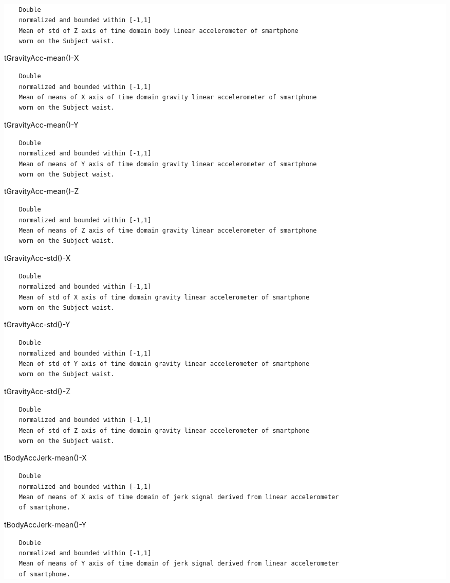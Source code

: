         Double
        normalized and bounded within [-1,1]
        Mean of std of Z axis of time domain body linear accelerometer of smartphone 
        worn on the Subject waist.

tGravityAcc-mean()-X

        Double
        normalized and bounded within [-1,1]
        Mean of means of X axis of time domain gravity linear accelerometer of smartphone
        worn on the Subject waist.

tGravityAcc-mean()-Y

        Double
        normalized and bounded within [-1,1]
        Mean of means of Y axis of time domain gravity linear accelerometer of smartphone 
        worn on the Subject waist.

tGravityAcc-mean()-Z

        Double
        normalized and bounded within [-1,1]
        Mean of means of Z axis of time domain gravity linear accelerometer of smartphone 
        worn on the Subject waist.

tGravityAcc-std()-X

        Double
        normalized and bounded within [-1,1]
        Mean of std of X axis of time domain gravity linear accelerometer of smartphone 
        worn on the Subject waist.

tGravityAcc-std()-Y

        Double
        normalized and bounded within [-1,1]
        Mean of std of Y axis of time domain gravity linear accelerometer of smartphone 
        worn on the Subject waist.

tGravityAcc-std()-Z

        Double
        normalized and bounded within [-1,1]
        Mean of std of Z axis of time domain gravity linear accelerometer of smartphone 
        worn on the Subject waist.

tBodyAccJerk-mean()-X

        Double
        normalized and bounded within [-1,1]
        Mean of means of X axis of time domain of jerk signal derived from linear accelerometer 
		of smartphone.

tBodyAccJerk-mean()-Y

        Double
        normalized and bounded within [-1,1]
		Mean of means of Y axis of time domain of jerk signal derived from linear accelerometer 
		of smartphone.
